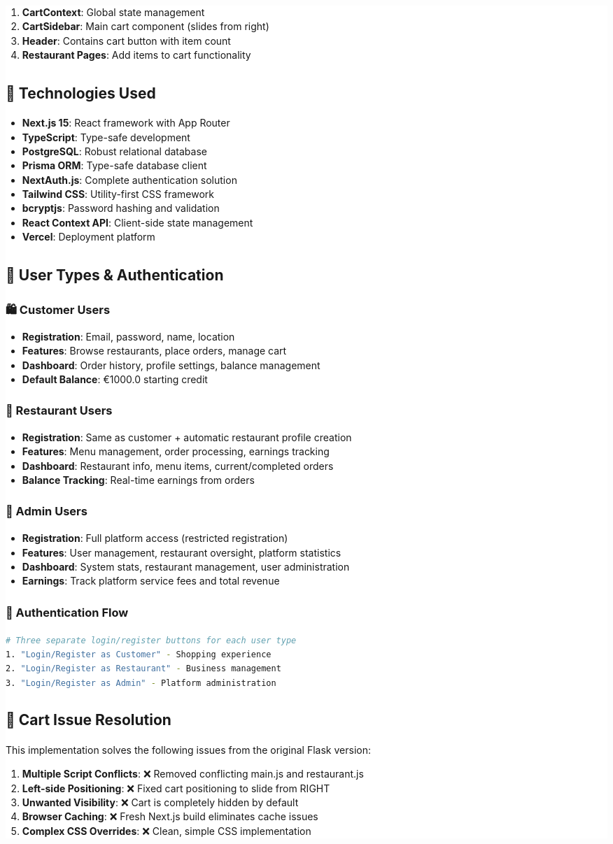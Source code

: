 1. **CartContext**: Global state management
2. **CartSidebar**: Main cart component (slides from right)
3. **Header**: Contains cart button with item count
4. **Restaurant Pages**: Add items to cart functionality

## 🔧 Technologies Used

- **Next.js 15**: React framework with App Router
- **TypeScript**: Type-safe development
- **PostgreSQL**: Robust relational database
- **Prisma ORM**: Type-safe database client
- **NextAuth.js**: Complete authentication solution
- **Tailwind CSS**: Utility-first CSS framework
- **bcryptjs**: Password hashing and validation
- **React Context API**: Client-side state management
- **Vercel**: Deployment platform

## 👥 User Types & Authentication

### 🛍️ Customer Users
- **Registration**: Email, password, name, location
- **Features**: Browse restaurants, place orders, manage cart
- **Dashboard**: Order history, profile settings, balance management
- **Default Balance**: €1000.0 starting credit

### 🏪 Restaurant Users  
- **Registration**: Same as customer + automatic restaurant profile creation
- **Features**: Menu management, order processing, earnings tracking
- **Dashboard**: Restaurant info, menu items, current/completed orders
- **Balance Tracking**: Real-time earnings from orders

### 👑 Admin Users
- **Registration**: Full platform access (restricted registration)
- **Features**: User management, restaurant oversight, platform statistics
- **Dashboard**: System stats, restaurant management, user administration
- **Earnings**: Track platform service fees and total revenue

### 🔐 Authentication Flow
```bash
# Three separate login/register buttons for each user type
1. "Login/Register as Customer" - Shopping experience
2. "Login/Register as Restaurant" - Business management  
3. "Login/Register as Admin" - Platform administration
```

## 🐛 Cart Issue Resolution

This implementation solves the following issues from the original Flask version:

1. **Multiple Script Conflicts**: ❌ Removed conflicting main.js and restaurant.js
2. **Left-side Positioning**: ❌ Fixed cart positioning to slide from RIGHT
3. **Unwanted Visibility**: ❌ Cart is completely hidden by default
4. **Browser Caching**: ❌ Fresh Next.js build eliminates cache issues
5. **Complex CSS Overrides**: ❌ Clean, simple CSS implementation
